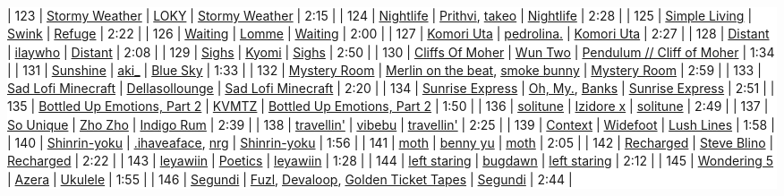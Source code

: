 | 123 | [Stormy Weather](https://open.spotify.com/track/48RlLNUMdp0CLXxwvGvwYh) | [LOKY](https://open.spotify.com/artist/05X9wYVSuPkNwUSD6eB9Lh) | [Stormy Weather](https://open.spotify.com/album/5s0x6jVEZYJsZLqXBm4aoG) | 2:15 |
| 124 | [Nightlife](https://open.spotify.com/track/7Mf3lT7iOoBckLovLYR4me) | [Prithvi](https://open.spotify.com/artist/4GKyEHBQxZKcVESiIggVaU), [takeo](https://open.spotify.com/artist/77ONEFnCEJnH1qm5dBzDcf) | [Nightlife](https://open.spotify.com/album/3jg7PqzDvVpYXHVBiTEuSg) | 2:28 |
| 125 | [Simple Living](https://open.spotify.com/track/3mHqiGTqnGbL51qOfvDtO2) | [Swink](https://open.spotify.com/artist/1pvbdPT4qv8egDvkcOhBN0) | [Refuge](https://open.spotify.com/album/7culv1yk9fUy7tkMcLaOM2) | 2:22 |
| 126 | [Waiting](https://open.spotify.com/track/7x6WMuXeRnf5wdWbIqdgAi) | [Lomme](https://open.spotify.com/artist/2UxHowdAHxVWPhQQswzpT6) | [Waiting](https://open.spotify.com/album/1x9KqI3glYQeSwADyYKC3Z) | 2:00 |
| 127 | [Komori Uta](https://open.spotify.com/track/0uI7PWd0jx5hO5gFNjSJ6X) | [pedrolina.](https://open.spotify.com/artist/2mFdkJcl12IZARwSKYhOjx) | [Komori Uta](https://open.spotify.com/album/1A77yvU3WvZkVD2YGZ4KO1) | 2:27 |
| 128 | [Distant](https://open.spotify.com/track/40UnyZYOhAsYBj14YKXXOS) | [ilaywho](https://open.spotify.com/artist/4OiOGOoUj1rFh8WmSREZey) | [Distant](https://open.spotify.com/album/5JFSZYiPLmlrRvmklMGla2) | 2:08 |
| 129 | [Sighs](https://open.spotify.com/track/34DRQ32zhF8Bk4ssNFQ1ra) | [Kyomi](https://open.spotify.com/artist/40Ni6zxyeBMGPnEXaObaw1) | [Sighs](https://open.spotify.com/album/5GqQGI6bAz4oeJESSgo5MM) | 2:50 |
| 130 | [Cliffs Of Moher](https://open.spotify.com/track/6prAGj7rFTHSqkE66EBZCI) | [Wun Two](https://open.spotify.com/artist/69cjjIQEN8M6heOBT2SqZE) | [Pendulum // Cliff of Moher](https://open.spotify.com/album/0IOwpef52JjaVeL1kNxLgG) | 1:34 |
| 131 | [Sunshine](https://open.spotify.com/track/5h0n0jJhZm6zWuEciF0TrN) | [aki\_](https://open.spotify.com/artist/5ieQ7RZaGQqEoKspB6Ho5L) | [Blue Sky](https://open.spotify.com/album/5nlguCfIN0dqhs7Q2Ij0Eq) | 1:33 |
| 132 | [Mystery Room](https://open.spotify.com/track/5Wr6kkpDjvUkgJa4RmRWV0) | [Merlin on the beat](https://open.spotify.com/artist/6DCj7gPdhAycyf6FXtDUBx), [smoke bunny](https://open.spotify.com/artist/7kca8Ze9vonJL7ptIShwxI) | [Mystery Room](https://open.spotify.com/album/7BZaWbhBHHJwiO54DI7Ug9) | 2:59 |
| 133 | [Sad Lofi Minecraft](https://open.spotify.com/track/6TRQgCgeNr1sCoYdkfLCx1) | [Dellasollounge](https://open.spotify.com/artist/55r17oOBrjjHLLXBC5BsE3) | [Sad Lofi Minecraft](https://open.spotify.com/album/6Dn73AX6byOvTlnocvoY12) | 2:20 |
| 134 | [Sunrise Express](https://open.spotify.com/track/2oAW3jN90nOCms2Igyxm02) | [Oh, My.](https://open.spotify.com/artist/1f5I28sZb2efjRLXO1jX0h), [Banks](https://open.spotify.com/artist/6L9h5cN2DNOoMqFRgIv7uU) | [Sunrise Express](https://open.spotify.com/album/3Yn62GXWFekaczHeFi0p5m) | 2:51 |
| 135 | [Bottled Up Emotions, Part 2](https://open.spotify.com/track/12nj9lHWHO9y8668gT0iR1) | [KVMTZ](https://open.spotify.com/artist/1D8kPNLkel9FZFCwSHkZ95) | [Bottled Up Emotions, Part 2](https://open.spotify.com/album/599cNTxGgXMhT154dLyGaU) | 1:50 |
| 136 | [solitune](https://open.spotify.com/track/2LyjV32xNHhTE1iuolzzpC) | [Izidore x](https://open.spotify.com/artist/2z2cKX1dfFL2jBrOXRjVKd) | [solitune](https://open.spotify.com/album/2TLbeo0GL2vpHABKoCE51k) | 2:49 |
| 137 | [So Unique](https://open.spotify.com/track/2pir3lGD2dNsBjPRCN5Xxt) | [Zho Zho](https://open.spotify.com/artist/1kmThtC0J9kzWqMy89sIyJ) | [Indigo Rum](https://open.spotify.com/album/73gM76gHJIEXqrY1idyLIG) | 2:39 |
| 138 | [travellin'](https://open.spotify.com/track/3knnVvitAAU3ihiqdlxdXL) | [vibebu](https://open.spotify.com/artist/4nHafkXiQWBoAxY38PFUeY) | [travellin'](https://open.spotify.com/album/27wcF6gEMlknTF1D3kcDzd) | 2:25 |
| 139 | [Context](https://open.spotify.com/track/53fRXKyA5gszPQS4kyEstO) | [Widefoot](https://open.spotify.com/artist/3AsTXF3O57Mh5814iDyMf0) | [Lush Lines](https://open.spotify.com/album/5ChzK0Nq9TfcC6vPHgiKGA) | 1:58 |
| 140 | [Shinrin\-yoku](https://open.spotify.com/track/2ByA0nEhebx6CD22wMmGM7) | [.ihaveaface](https://open.spotify.com/artist/70lhJJLywMwGqSshbha5Av), [nrg](https://open.spotify.com/artist/6EEFjsH9sgqLhHpDzTsflL) | [Shinrin\-yoku](https://open.spotify.com/album/0IOnDUjJlSqQ1Vy9x6Vbfq) | 1:56 |
| 141 | [moth](https://open.spotify.com/track/2cIUDGUdIV5TsFGa7FbDsX) | [benny yu](https://open.spotify.com/artist/5IIHfmIpUekEkjUethyUN0) | [moth](https://open.spotify.com/album/5NpnJyCssyy0BizGiOo0Ri) | 2:05 |
| 142 | [Recharged](https://open.spotify.com/track/2g6jTX11fvtm2i41UBIJ8B) | [Steve Blino](https://open.spotify.com/artist/24usk464uzsxYNFHCgagLj) | [Recharged](https://open.spotify.com/album/3T3QnyIKArgnarUJVbV7bR) | 2:22 |
| 143 | [leyawiin](https://open.spotify.com/track/6ZQ6OSk8nA6iPoE6rDhili) | [Poetics](https://open.spotify.com/artist/6sdgbah9YMIS5jSYdyzpBP) | [leyawiin](https://open.spotify.com/album/0SUtI8v2vOliyEU2WO2yMn) | 1:28 |
| 144 | [left staring](https://open.spotify.com/track/1aKmyCgZQbhVeN9aH6co0I) | [bugdawn](https://open.spotify.com/artist/3iB5oTLzBMSaNQ2CajhcGz) | [left staring](https://open.spotify.com/album/0qRiHtoEzskxs1lcKzLIml) | 2:12 |
| 145 | [Wondering 5](https://open.spotify.com/track/0z3W9J8aMBsAtNRfRDrGyY) | [Azera](https://open.spotify.com/artist/3muI7swfmpO7OmPROPjkdA) | [Ukulele](https://open.spotify.com/album/31seuRl1i2CyFkByfIFGex) | 1:55 |
| 146 | [Segundi](https://open.spotify.com/track/2nxl8OxEJVrQLpUGFiYiqo) | [Fuzl](https://open.spotify.com/artist/4PcJcSL24JeqLoQla78EPA), [Devaloop](https://open.spotify.com/artist/0eEQAbC1TFqlGdqIa5YjKY), [Golden Ticket Tapes](https://open.spotify.com/artist/1XHE2jFO11NVGUBv25uDVZ) | [Segundi](https://open.spotify.com/album/5M16glnrF2da7Wcl7xr9V7) | 2:44 |